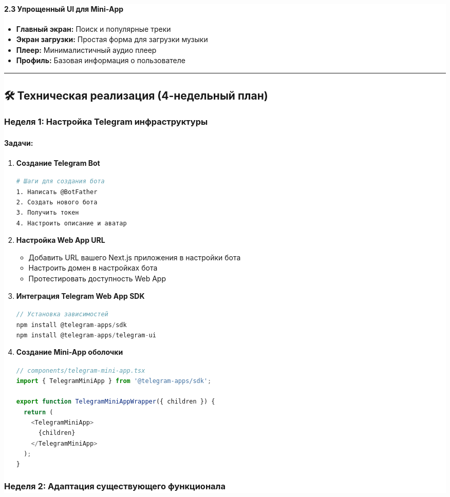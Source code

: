 #### 2.3 Упрощенный UI для Mini-App

- **Главный экран:** Поиск и популярные треки
- **Экран загрузки:** Простая форма для загрузки музыки
- **Плеер:** Минималистичный аудио плеер
- **Профиль:** Базовая информация о пользователе

---

## 🛠️ Техническая реализация (4-недельный план)

### Неделя 1: Настройка Telegram инфраструктуры

#### Задачи:

1. **Создание Telegram Bot**

   ```bash
   # Шаги для создания бота
   1. Написать @BotFather
   2. Создать нового бота
   3. Получить токен
   4. Настроить описание и аватар
   ```

2. **Настройка Web App URL**
   - Добавить URL вашего Next.js приложения в настройки бота
   - Настроить домен в настройках бота
   - Протестировать доступность Web App

3. **Интеграция Telegram Web App SDK**

   ```typescript
   // Установка зависимостей
   npm install @telegram-apps/sdk
   npm install @telegram-apps/telegram-ui
   ```

4. **Создание Mini-App оболочки**

   ```typescript
   // components/telegram-mini-app.tsx
   import { TelegramMiniApp } from '@telegram-apps/sdk';

   export function TelegramMiniAppWrapper({ children }) {
     return (
       <TelegramMiniApp>
         {children}
       </TelegramMiniApp>
     );
   }
   ```

### Неделя 2: Адаптация существующего функционала
